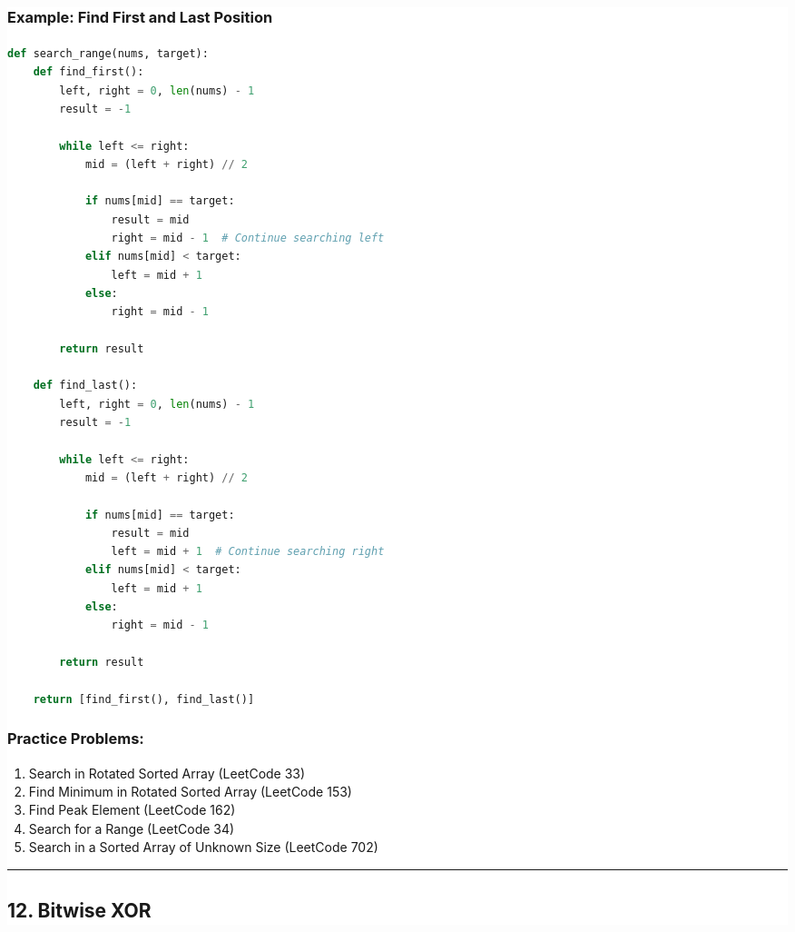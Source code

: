 ### Example: Find First and Last Position

```python
def search_range(nums, target):
    def find_first():
        left, right = 0, len(nums) - 1
        result = -1
        
        while left <= right:
            mid = (left + right) // 2
            
            if nums[mid] == target:
                result = mid
                right = mid - 1  # Continue searching left
            elif nums[mid] < target:
                left = mid + 1
            else:
                right = mid - 1
        
        return result
    
    def find_last():
        left, right = 0, len(nums) - 1
        result = -1
        
        while left <= right:
            mid = (left + right) // 2
            
            if nums[mid] == target:
                result = mid
                left = mid + 1  # Continue searching right
            elif nums[mid] < target:
                left = mid + 1
            else:
                right = mid - 1
        
        return result
    
    return [find_first(), find_last()]
```

### Practice Problems:

1. Search in Rotated Sorted Array (LeetCode 33)
2. Find Minimum in Rotated Sorted Array (LeetCode 153)
3. Find Peak Element (LeetCode 162)
4. Search for a Range (LeetCode 34)
5. Search in a Sorted Array of Unknown Size (LeetCode 702)

---

## 12. Bitwise XOR
